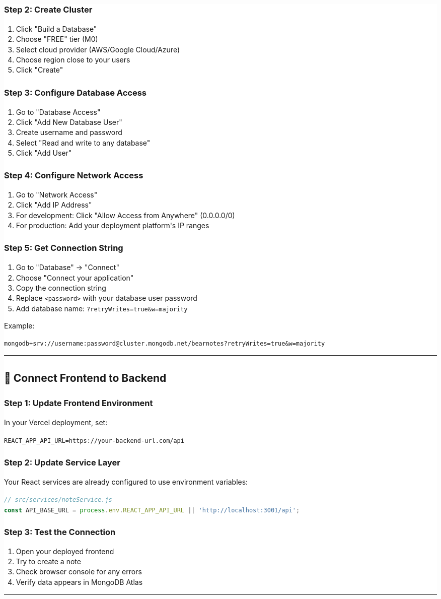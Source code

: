 ### Step 2: Create Cluster
1. Click "Build a Database"
2. Choose "FREE" tier (M0)
3. Select cloud provider (AWS/Google Cloud/Azure)
4. Choose region close to your users
5. Click "Create"

### Step 3: Configure Database Access
1. Go to "Database Access"
2. Click "Add New Database User"
3. Create username and password
4. Select "Read and write to any database"
5. Click "Add User"

### Step 4: Configure Network Access
1. Go to "Network Access"
2. Click "Add IP Address"
3. For development: Click "Allow Access from Anywhere" (0.0.0.0/0)
4. For production: Add your deployment platform's IP ranges

### Step 5: Get Connection String
1. Go to "Database" → "Connect"
2. Choose "Connect your application"
3. Copy the connection string
4. Replace `<password>` with your database user password
5. Add database name: `?retryWrites=true&w=majority`

Example:
```
mongodb+srv://username:password@cluster.mongodb.net/bearnotes?retryWrites=true&w=majority
```

---

## 🔗 Connect Frontend to Backend

### Step 1: Update Frontend Environment
In your Vercel deployment, set:
```
REACT_APP_API_URL=https://your-backend-url.com/api
```

### Step 2: Update Service Layer
Your React services are already configured to use environment variables:

```javascript
// src/services/noteService.js
const API_BASE_URL = process.env.REACT_APP_API_URL || 'http://localhost:3001/api';
```

### Step 3: Test the Connection
1. Open your deployed frontend
2. Try to create a note
3. Check browser console for any errors
4. Verify data appears in MongoDB Atlas

---